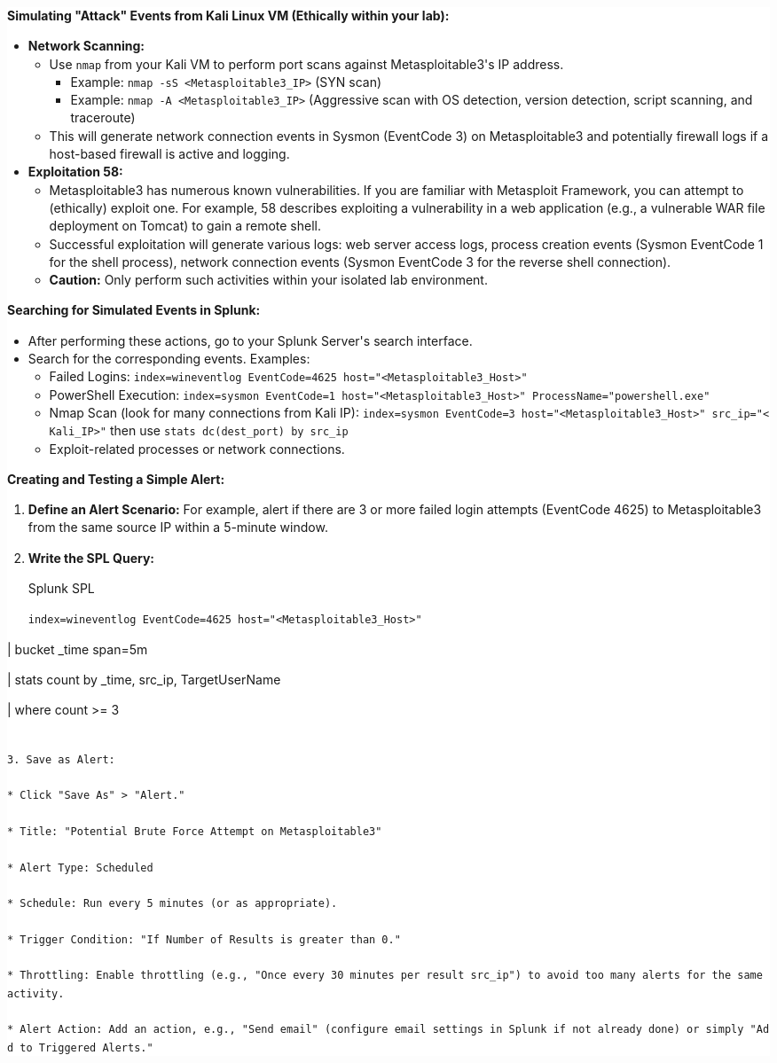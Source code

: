 **Simulating "Attack" Events from Kali Linux VM (Ethically within your lab):**

- **Network Scanning:**
    - Use `nmap` from your Kali VM to perform port scans against Metasploitable3's IP address.
        - Example: `nmap -sS <Metasploitable3_IP>` (SYN scan)
        - Example: `nmap -A <Metasploitable3_IP>` (Aggressive scan with OS detection, version detection, script scanning, and traceroute)
    - This will generate network connection events in Sysmon (EventCode 3) on Metasploitable3 and potentially firewall logs if a host-based firewall is active and logging.
- **Exploitation 58:**
    - Metasploitable3 has numerous known vulnerabilities. If you are familiar with Metasploit Framework, you can attempt to (ethically) exploit one. For example, 58 describes exploiting a vulnerability in a web application (e.g., a vulnerable WAR file deployment on Tomcat) to gain a remote shell.
    - Successful exploitation will generate various logs: web server access logs, process creation events (Sysmon EventCode 1 for the shell process), network connection events (Sysmon EventCode 3 for the reverse shell connection).
    - **Caution:** Only perform such activities within your isolated lab environment.

**Searching for Simulated Events in Splunk:**

- After performing these actions, go to your Splunk Server's search interface.
- Search for the corresponding events. Examples:
    - Failed Logins: `index=wineventlog EventCode=4625 host="<Metasploitable3_Host>"`
    - PowerShell Execution: `index=sysmon EventCode=1 host="<Metasploitable3_Host>" ProcessName="powershell.exe"`
    - Nmap Scan (look for many connections from Kali IP): `index=sysmon EventCode=3 host="<Metasploitable3_Host>" src_ip="<Kali_IP>"` then use `stats dc(dest_port) by src_ip`
    - Exploit-related processes or network connections.

**Creating and Testing a Simple Alert:**

1. **Define an Alert Scenario:** For example, alert if there are 3 or more failed login attempts (EventCode 4625) to Metasploitable3 from the same source IP within a 5-minute window.
2. **Write the SPL Query:**
    
    Splunk SPL
    
    ```
    index=wineventlog EventCode=4625 host="<Metasploitable3_Host>"
    ```
    

| bucket _time span=5m

| stats count by _time, src_ip, TargetUserName

| where count >= 3

```

3. Save as Alert:

* Click "Save As" > "Alert."

* Title: "Potential Brute Force Attempt on Metasploitable3"

* Alert Type: Scheduled

* Schedule: Run every 5 minutes (or as appropriate).

* Trigger Condition: "If Number of Results is greater than 0."

* Throttling: Enable throttling (e.g., "Once every 30 minutes per result src_ip") to avoid too many alerts for the same activity.

* Alert Action: Add an action, e.g., "Send email" (configure email settings in Splunk if not already done) or simply "Add to Triggered Alerts."
```